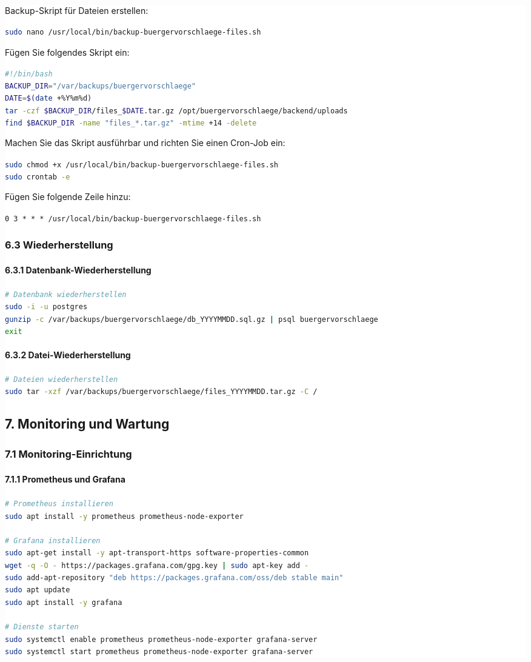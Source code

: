 Backup-Skript für Dateien erstellen:

```bash
sudo nano /usr/local/bin/backup-buergervorschlaege-files.sh
```

Fügen Sie folgendes Skript ein:

```bash
#!/bin/bash
BACKUP_DIR="/var/backups/buergervorschlaege"
DATE=$(date +%Y%m%d)
tar -czf $BACKUP_DIR/files_$DATE.tar.gz /opt/buergervorschlaege/backend/uploads
find $BACKUP_DIR -name "files_*.tar.gz" -mtime +14 -delete
```

Machen Sie das Skript ausführbar und richten Sie einen Cron-Job ein:

```bash
sudo chmod +x /usr/local/bin/backup-buergervorschlaege-files.sh
sudo crontab -e
```

Fügen Sie folgende Zeile hinzu:

```
0 3 * * * /usr/local/bin/backup-buergervorschlaege-files.sh
```

### 6.3 Wiederherstellung

#### 6.3.1 Datenbank-Wiederherstellung

```bash
# Datenbank wiederherstellen
sudo -i -u postgres
gunzip -c /var/backups/buergervorschlaege/db_YYYYMMDD.sql.gz | psql buergervorschlaege
exit
```

#### 6.3.2 Datei-Wiederherstellung

```bash
# Dateien wiederherstellen
sudo tar -xzf /var/backups/buergervorschlaege/files_YYYYMMDD.tar.gz -C /
```

## 7. Monitoring und Wartung

### 7.1 Monitoring-Einrichtung

#### 7.1.1 Prometheus und Grafana

```bash
# Prometheus installieren
sudo apt install -y prometheus prometheus-node-exporter

# Grafana installieren
sudo apt-get install -y apt-transport-https software-properties-common
wget -q -O - https://packages.grafana.com/gpg.key | sudo apt-key add -
sudo add-apt-repository "deb https://packages.grafana.com/oss/deb stable main"
sudo apt update
sudo apt install -y grafana

# Dienste starten
sudo systemctl enable prometheus prometheus-node-exporter grafana-server
sudo systemctl start prometheus prometheus-node-exporter grafana-server
```
